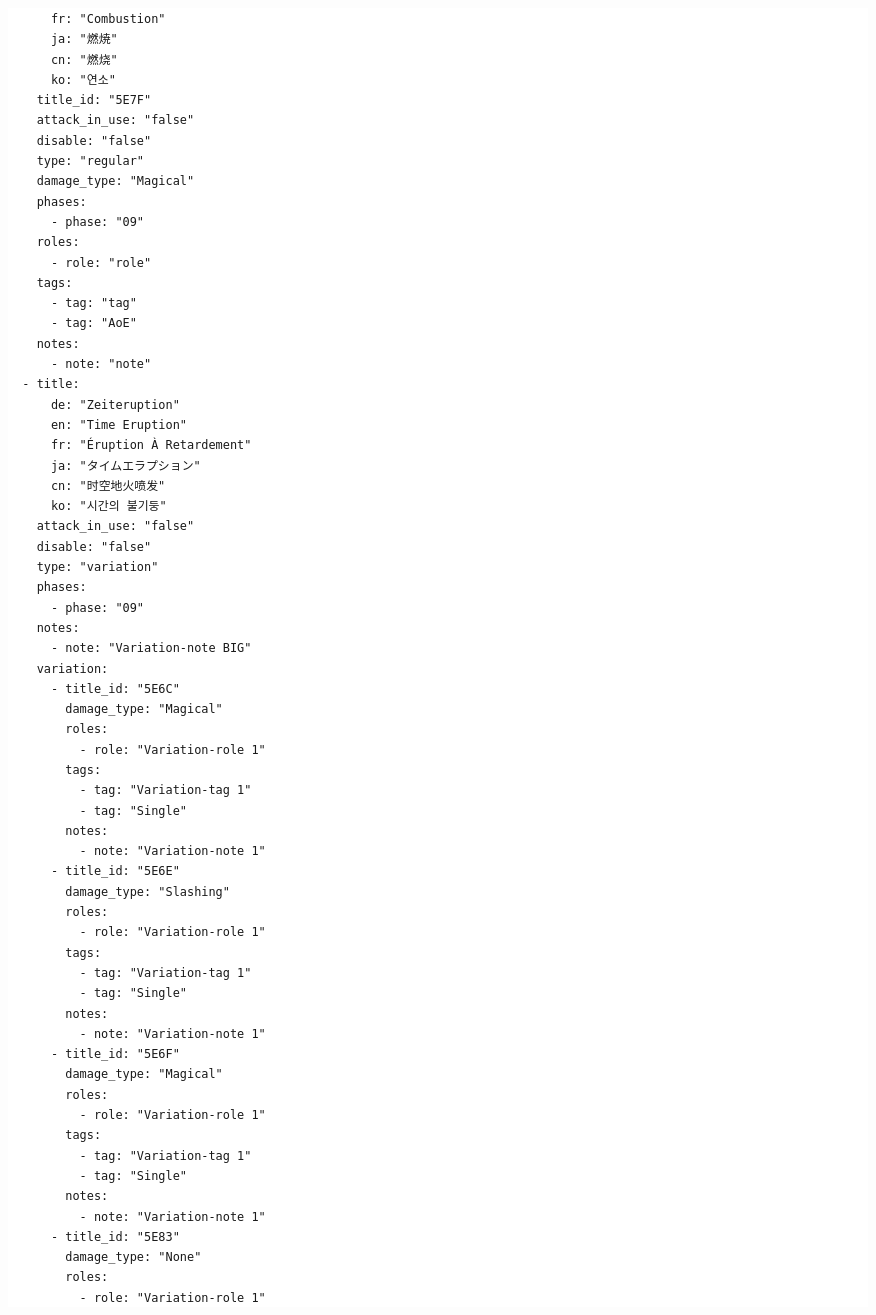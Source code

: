           fr: "Combustion"
          ja: "燃焼"
          cn: "燃烧"
          ko: "연소"
        title_id: "5E7F"
        attack_in_use: "false"
        disable: "false"
        type: "regular"
        damage_type: "Magical"
        phases:
          - phase: "09"
        roles:
          - role: "role"
        tags:
          - tag: "tag"
          - tag: "AoE"
        notes:
          - note: "note"
      - title:
          de: "Zeiteruption"
          en: "Time Eruption"
          fr: "Éruption À Retardement"
          ja: "タイムエラプション"
          cn: "时空地火喷发"
          ko: "시간의 불기둥"
        attack_in_use: "false"
        disable: "false"
        type: "variation"
        phases:
          - phase: "09"
        notes:
          - note: "Variation-note BIG"
        variation:
          - title_id: "5E6C"
            damage_type: "Magical"
            roles:
              - role: "Variation-role 1"
            tags:
              - tag: "Variation-tag 1"
              - tag: "Single"
            notes:
              - note: "Variation-note 1"
          - title_id: "5E6E"
            damage_type: "Slashing"
            roles:
              - role: "Variation-role 1"
            tags:
              - tag: "Variation-tag 1"
              - tag: "Single"
            notes:
              - note: "Variation-note 1"
          - title_id: "5E6F"
            damage_type: "Magical"
            roles:
              - role: "Variation-role 1"
            tags:
              - tag: "Variation-tag 1"
              - tag: "Single"
            notes:
              - note: "Variation-note 1"
          - title_id: "5E83"
            damage_type: "None"
            roles:
              - role: "Variation-role 1"